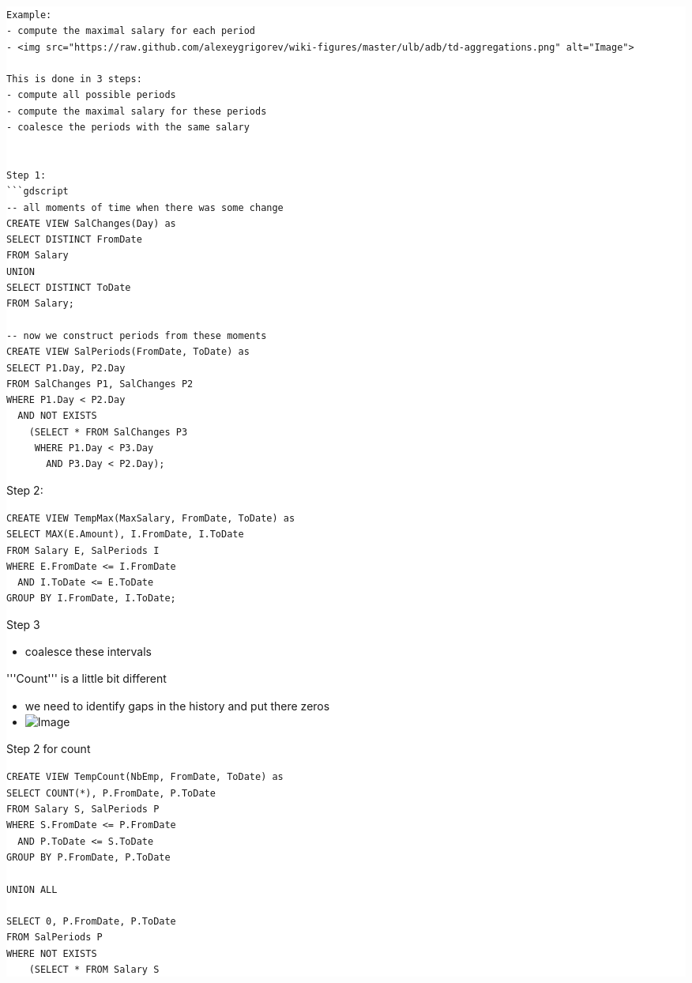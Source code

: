 ```
Example:
- compute the maximal salary for each period 
- <img src="https://raw.github.com/alexeygrigorev/wiki-figures/master/ulb/adb/td-aggregations.png" alt="Image">

This is done in 3 steps:
- compute all possible periods
- compute the maximal salary for these periods 
- coalesce the periods with the same salary


Step 1:
```gdscript
-- all moments of time when there was some change 
CREATE VIEW SalChanges(Day) as
SELECT DISTINCT FromDate
FROM Salary
UNION
SELECT DISTINCT ToDate
FROM Salary;

-- now we construct periods from these moments
CREATE VIEW SalPeriods(FromDate, ToDate) as
SELECT P1.Day, P2.Day
FROM SalChanges P1, SalChanges P2
WHERE P1.Day < P2.Day
  AND NOT EXISTS
    (SELECT * FROM SalChanges P3
     WHERE P1.Day < P3.Day
       AND P3.Day < P2.Day);
```

Step 2:
```text only
CREATE VIEW TempMax(MaxSalary, FromDate, ToDate) as
SELECT MAX(E.Amount), I.FromDate, I.ToDate
FROM Salary E, SalPeriods I
WHERE E.FromDate <= I.FromDate
  AND I.ToDate <= E.ToDate
GROUP BY I.FromDate, I.ToDate;
```


Step 3 
- coalesce these intervals 


'''Count''' is a little bit different
- we need to identify gaps in the history and put there zeros
- <img src="https://raw.github.com/alexeygrigorev/wiki-figures/master/ulb/adb/td-aggregations-count.png" alt="Image">

Step 2 for count
```googlesql
CREATE VIEW TempCount(NbEmp, FromDate, ToDate) as
SELECT COUNT(*), P.FromDate, P.ToDate
FROM Salary S, SalPeriods P
WHERE S.FromDate <= P.FromDate
  AND P.ToDate <= S.ToDate
GROUP BY P.FromDate, P.ToDate

UNION ALL

SELECT 0, P.FromDate, P.ToDate
FROM SalPeriods P
WHERE NOT EXISTS
    (SELECT * FROM Salary S
```